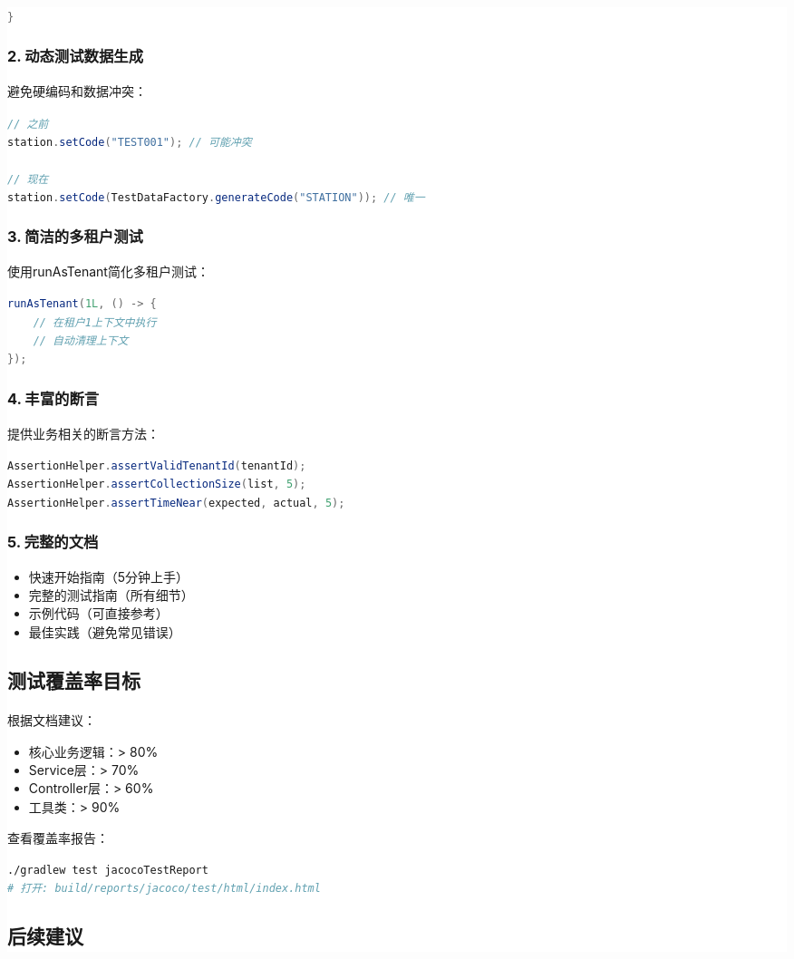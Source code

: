 ```java
}
```

### 2. 动态测试数据生成
避免硬编码和数据冲突：
```java
// 之前
station.setCode("TEST001"); // 可能冲突

// 现在
station.setCode(TestDataFactory.generateCode("STATION")); // 唯一
```

### 3. 简洁的多租户测试
使用runAsTenant简化多租户测试：
```java
runAsTenant(1L, () -> {
    // 在租户1上下文中执行
    // 自动清理上下文
});
```

### 4. 丰富的断言
提供业务相关的断言方法：
```java
AssertionHelper.assertValidTenantId(tenantId);
AssertionHelper.assertCollectionSize(list, 5);
AssertionHelper.assertTimeNear(expected, actual, 5);
```

### 5. 完整的文档
- 快速开始指南（5分钟上手）
- 完整的测试指南（所有细节）
- 示例代码（可直接参考）
- 最佳实践（避免常见错误）

## 测试覆盖率目标

根据文档建议：
- 核心业务逻辑：> 80%
- Service层：> 70%
- Controller层：> 60%
- 工具类：> 90%

查看覆盖率报告：
```bash
./gradlew test jacocoTestReport
# 打开: build/reports/jacoco/test/html/index.html
```

## 后续建议
